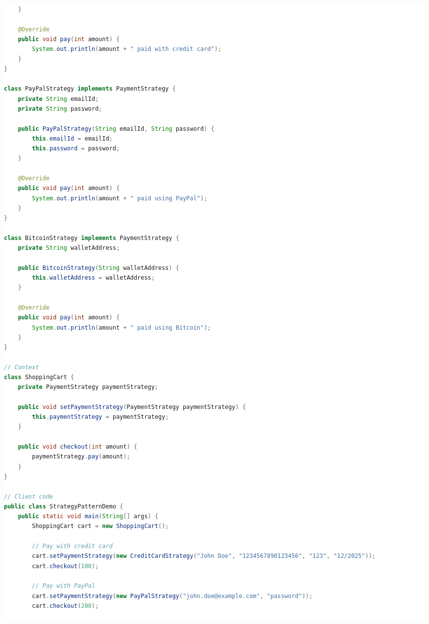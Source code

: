 ```java
    }
    
    @Override
    public void pay(int amount) {
        System.out.println(amount + " paid with credit card");
    }
}

class PayPalStrategy implements PaymentStrategy {
    private String emailId;
    private String password;
    
    public PayPalStrategy(String emailId, String password) {
        this.emailId = emailId;
        this.password = password;
    }
    
    @Override
    public void pay(int amount) {
        System.out.println(amount + " paid using PayPal");
    }
}

class BitcoinStrategy implements PaymentStrategy {
    private String walletAddress;
    
    public BitcoinStrategy(String walletAddress) {
        this.walletAddress = walletAddress;
    }
    
    @Override
    public void pay(int amount) {
        System.out.println(amount + " paid using Bitcoin");
    }
}

// Context
class ShoppingCart {
    private PaymentStrategy paymentStrategy;
    
    public void setPaymentStrategy(PaymentStrategy paymentStrategy) {
        this.paymentStrategy = paymentStrategy;
    }
    
    public void checkout(int amount) {
        paymentStrategy.pay(amount);
    }
}

// Client code
public class StrategyPatternDemo {
    public static void main(String[] args) {
        ShoppingCart cart = new ShoppingCart();
        
        // Pay with credit card
        cart.setPaymentStrategy(new CreditCardStrategy("John Doe", "1234567890123456", "123", "12/2025"));
        cart.checkout(100);
        
        // Pay with PayPal
        cart.setPaymentStrategy(new PayPalStrategy("john.doe@example.com", "password"));
        cart.checkout(200);
        
```